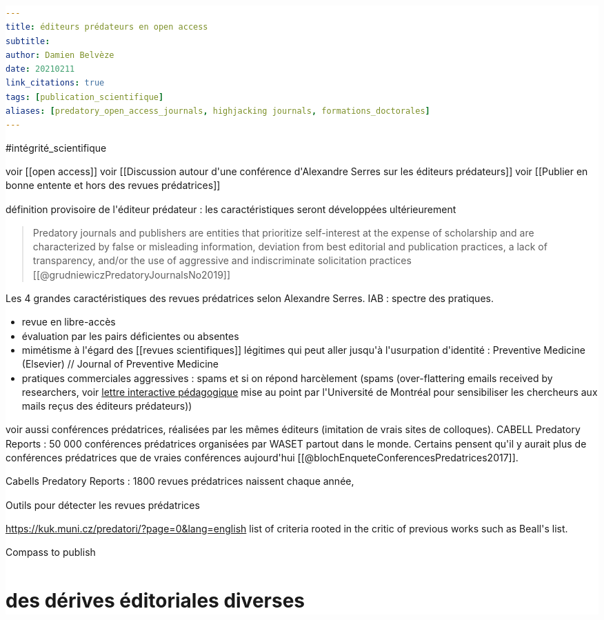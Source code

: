 ```yaml
---
title: éditeurs prédateurs en open access
subtitle:
author: Damien Belvèze
date: 20210211
link_citations: true
tags: [publication_scientifique]
aliases: [predatory_open_access_journals, highjacking journals, formations_doctorales]
---
```


#intégrité_scientifique

voir [[open access]]
voir [[Discussion autour d'une conférence d'Alexandre Serres sur les éditeurs prédateurs]]
voir [[Publier en bonne entente et hors des revues prédatrices]]

définition provisoire de l'éditeur prédateur : les caractéristiques seront développées ultérieurement

> Predatory journals and publishers are entities that prioritize self-interest at the expense of scholarship and are characterized by false or misleading information, deviation from best editorial and publication practices, a lack of transparency, and/or the use of aggressive and indiscriminate solicitation practices [[@grudniewiczPredatoryJournalsNo2019]]


Les 4 grandes caractéristiques des revues prédatrices selon Alexandre Serres.
IAB : spectre des pratiques.

- revue en libre-accès
- évaluation par les pairs déficientes ou absentes
- mimétisme à l'égard des [[revues scientifiques]] légitimes qui peut aller jusqu'à l'usurpation d'identité : Preventive Medicine (Elsevier) // Journal of Preventive Medicine
- pratiques commerciales aggressives : spams et si on répond harcèlement (spams (over-flattering emails received by researchers, voir [lettre interactive pédagogique](https://view.genially.com/6568e905a90e77001494859c) mise au point par l'Université de Montréal pour sensibiliser les chercheurs aux mails reçus des éditeurs prédateurs))

voir aussi conférences prédatrices, réalisées par les mêmes éditeurs (imitation de vrais sites de colloques). CABELL Predatory Reports : 50 000 conférences prédatrices organisées par WASET partout dans le monde. Certains pensent qu'il y aurait plus de conférences prédatrices que de vraies conférences aujourd'hui [[@blochEnqueteConferencesPredatrices2017]]. 

Cabells Predatory Reports : 1800 revues prédatrices naissent chaque année, 


Outils pour détecter les revues prédatrices

https://kuk.muni.cz/predatori/?page=0&lang=english
list of criteria rooted in the critic of previous works such as Beall's list. 



Compass to publish

# des dérives éditoriales diverses
